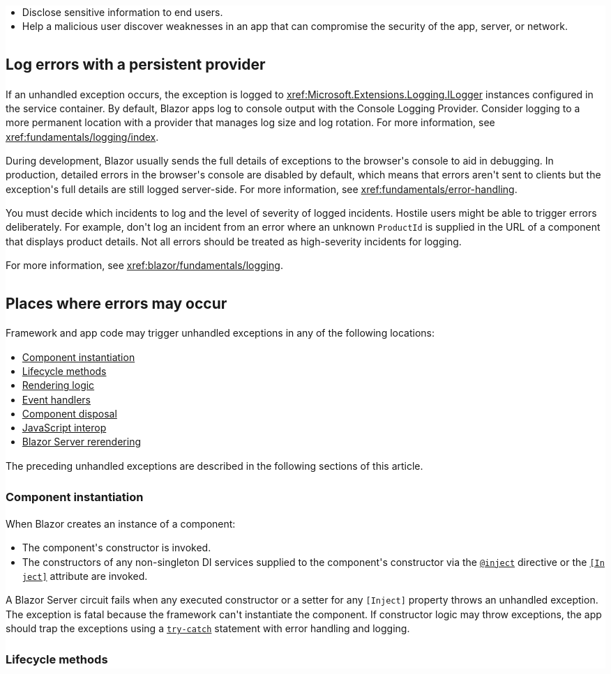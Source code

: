 * Disclose sensitive information to end users.
* Help a malicious user discover weaknesses in an app that can compromise the security of the app, server, or network.

## Log errors with a persistent provider

If an unhandled exception occurs, the exception is logged to <xref:Microsoft.Extensions.Logging.ILogger> instances configured in the service container. By default, Blazor apps log to console output with the Console Logging Provider. Consider logging to a more permanent location with a provider that manages log size and log rotation. For more information, see <xref:fundamentals/logging/index>.

During development, Blazor usually sends the full details of exceptions to the browser's console to aid in debugging. In production, detailed errors in the browser's console are disabled by default, which means that errors aren't sent to clients but the exception's full details are still logged server-side. For more information, see <xref:fundamentals/error-handling>.

You must decide which incidents to log and the level of severity of logged incidents. Hostile users might be able to trigger errors deliberately. For example, don't log an incident from an error where an unknown `ProductId` is supplied in the URL of a component that displays product details. Not all errors should be treated as high-severity incidents for logging.

For more information, see <xref:blazor/fundamentals/logging>.

## Places where errors may occur

Framework and app code may trigger unhandled exceptions in any of the following locations:

* [Component instantiation](#component-instantiation)
* [Lifecycle methods](#lifecycle-methods)
* [Rendering logic](#rendering-logic)
* [Event handlers](#event-handlers)
* [Component disposal](#component-disposal)
* [JavaScript interop](#javascript-interop)
* [Blazor Server rerendering](#blazor-server-prerendering)

The preceding unhandled exceptions are described in the following sections of this article.

### Component instantiation

When Blazor creates an instance of a component:

* The component's constructor is invoked.
* The constructors of any non-singleton DI services supplied to the component's constructor via the [`@inject`](xref:mvc/views/razor#inject) directive or the [`[Inject]`](xref:blazor/fundamentals/dependency-injection#request-a-service-in-a-component) attribute are invoked.

A Blazor Server circuit fails when any executed constructor or a setter for any `[Inject]` property throws an unhandled exception. The exception is fatal because the framework can't instantiate the component. If constructor logic may throw exceptions, the app should trap the exceptions using a [`try-catch`](/dotnet/csharp/language-reference/keywords/try-catch) statement with error handling and logging.

### Lifecycle methods
